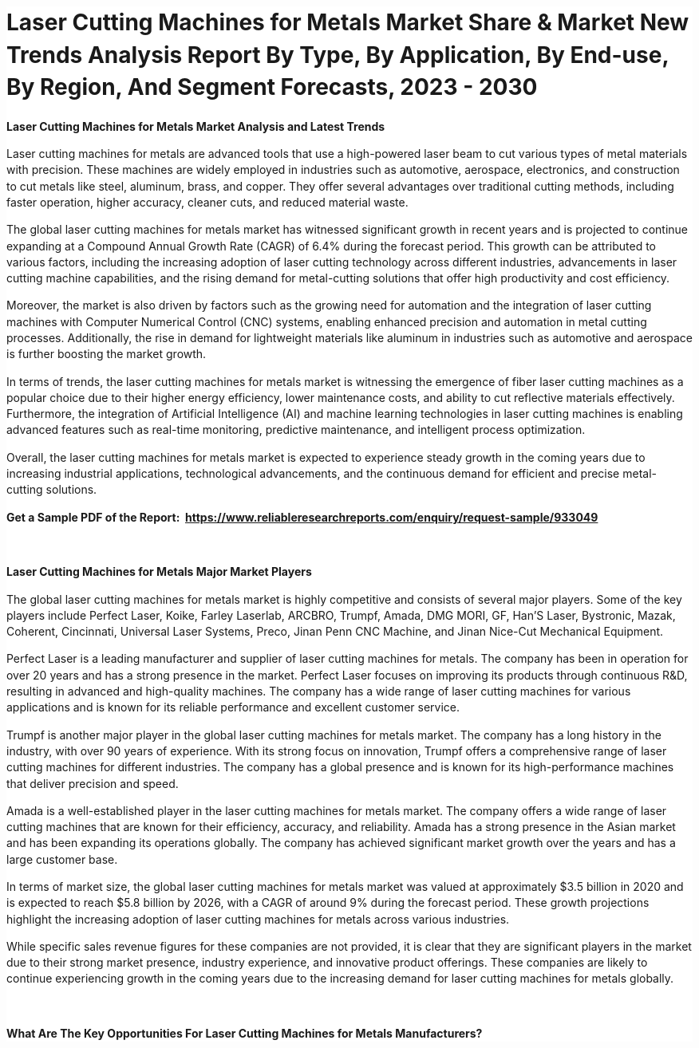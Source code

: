 <p><h1>Laser Cutting Machines for Metals Market Share & Market New Trends Analysis Report By Type, By Application, By End-use, By Region, And Segment Forecasts, 2023 - 2030</h1></p><p><strong>Laser Cutting Machines for Metals Market Analysis and Latest Trends</strong></p>
<p><p>Laser cutting machines for metals are advanced tools that use a high-powered laser beam to cut various types of metal materials with precision. These machines are widely employed in industries such as automotive, aerospace, electronics, and construction to cut metals like steel, aluminum, brass, and copper. They offer several advantages over traditional cutting methods, including faster operation, higher accuracy, cleaner cuts, and reduced material waste.</p><p>The global laser cutting machines for metals market has witnessed significant growth in recent years and is projected to continue expanding at a Compound Annual Growth Rate (CAGR) of 6.4% during the forecast period. This growth can be attributed to various factors, including the increasing adoption of laser cutting technology across different industries, advancements in laser cutting machine capabilities, and the rising demand for metal-cutting solutions that offer high productivity and cost efficiency.</p><p>Moreover, the market is also driven by factors such as the growing need for automation and the integration of laser cutting machines with Computer Numerical Control (CNC) systems, enabling enhanced precision and automation in metal cutting processes. Additionally, the rise in demand for lightweight materials like aluminum in industries such as automotive and aerospace is further boosting the market growth.</p><p>In terms of trends, the laser cutting machines for metals market is witnessing the emergence of fiber laser cutting machines as a popular choice due to their higher energy efficiency, lower maintenance costs, and ability to cut reflective materials effectively. Furthermore, the integration of Artificial Intelligence (AI) and machine learning technologies in laser cutting machines is enabling advanced features such as real-time monitoring, predictive maintenance, and intelligent process optimization.</p><p>Overall, the laser cutting machines for metals market is expected to experience steady growth in the coming years due to increasing industrial applications, technological advancements, and the continuous demand for efficient and precise metal-cutting solutions.</p></p>
<p><strong>Get a Sample PDF of the Report:&nbsp; <a href="https://www.reliableresearchreports.com/enquiry/request-sample/933049">https://www.reliableresearchreports.com/enquiry/request-sample/933049</a></strong></p>
<p>&nbsp;</p>
<p><strong>Laser Cutting Machines for Metals Major Market Players</strong></p>
<p><p>The global laser cutting machines for metals market is highly competitive and consists of several major players. Some of the key players include Perfect Laser, Koike, Farley Laserlab, ARCBRO, Trumpf, Amada, DMG MORI, GF, Han’S Laser, Bystronic, Mazak, Coherent, Cincinnati, Universal Laser Systems, Preco, Jinan Penn CNC Machine, and Jinan Nice-Cut Mechanical Equipment.</p><p>Perfect Laser is a leading manufacturer and supplier of laser cutting machines for metals. The company has been in operation for over 20 years and has a strong presence in the market. Perfect Laser focuses on improving its products through continuous R&D, resulting in advanced and high-quality machines. The company has a wide range of laser cutting machines for various applications and is known for its reliable performance and excellent customer service.</p><p>Trumpf is another major player in the global laser cutting machines for metals market. The company has a long history in the industry, with over 90 years of experience. With its strong focus on innovation, Trumpf offers a comprehensive range of laser cutting machines for different industries. The company has a global presence and is known for its high-performance machines that deliver precision and speed.</p><p>Amada is a well-established player in the laser cutting machines for metals market. The company offers a wide range of laser cutting machines that are known for their efficiency, accuracy, and reliability. Amada has a strong presence in the Asian market and has been expanding its operations globally. The company has achieved significant market growth over the years and has a large customer base.</p><p>In terms of market size, the global laser cutting machines for metals market was valued at approximately $3.5 billion in 2020 and is expected to reach $5.8 billion by 2026, with a CAGR of around 9% during the forecast period. These growth projections highlight the increasing adoption of laser cutting machines for metals across various industries.</p><p>While specific sales revenue figures for these companies are not provided, it is clear that they are significant players in the market due to their strong market presence, industry experience, and innovative product offerings. These companies are likely to continue experiencing growth in the coming years due to the increasing demand for laser cutting machines for metals globally.</p></p>
<p>&nbsp;</p>
<p><strong>What Are The Key Opportunities For Laser Cutting Machines for Metals Manufacturers?</strong></p>